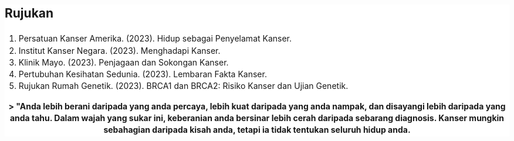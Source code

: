 
## Rujukan

1. Persatuan Kanser Amerika. (2023). Hidup sebagai Penyelamat Kanser.
2. Institut Kanser Negara. (2023). Menghadapi Kanser.
3. Klinik Mayo. (2023). Penjagaan dan Sokongan Kanser.
4. Pertubuhan Kesihatan Sedunia. (2023). Lembaran Fakta Kanser.
5. Rujukan Rumah Genetik. (2023). BRCA1 dan BRCA2: Risiko Kanser dan Ujian Genetik.

<div align="center">
  
**> "Anda lebih berani daripada yang anda percaya, lebih kuat daripada yang anda nampak, dan disayangi lebih daripada yang anda tahu. Dalam wajah yang sukar ini, keberanian anda bersinar lebih cerah daripada sebarang diagnosis. Kanser mungkin sebahagian daripada kisah anda, tetapi ia tidak tentukan seluruh hidup anda.**

</div>